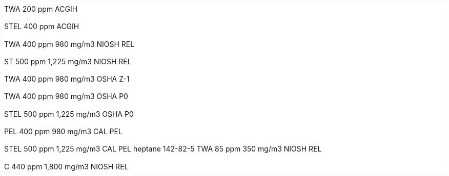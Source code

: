 TWA 
200 ppm 
ACGIH 
 
 
STEL 
400 ppm 
ACGIH 
 
 
TWA 
400 ppm 
980 mg/m3 
NIOSH REL 
 
 
ST 
500 ppm 
1,225 mg/m3 
NIOSH REL 
 
 
TWA 
400 ppm 
980 mg/m3 
OSHA Z-1 
 
 
TWA 
400 ppm 
980 mg/m3 
OSHA P0 
 
 
STEL 
500 ppm 
1,225 mg/m3 
OSHA P0 
 
 
PEL 
400 ppm 
980 mg/m3 
CAL PEL 
 
 
STEL 
500 ppm 
1,225 mg/m3 
CAL PEL 
heptane 
142-82-5 
TWA 
85 ppm 
350 mg/m3 
NIOSH REL 
 
 
C 
440 ppm 
1,800 mg/m3 
NIOSH REL 
 